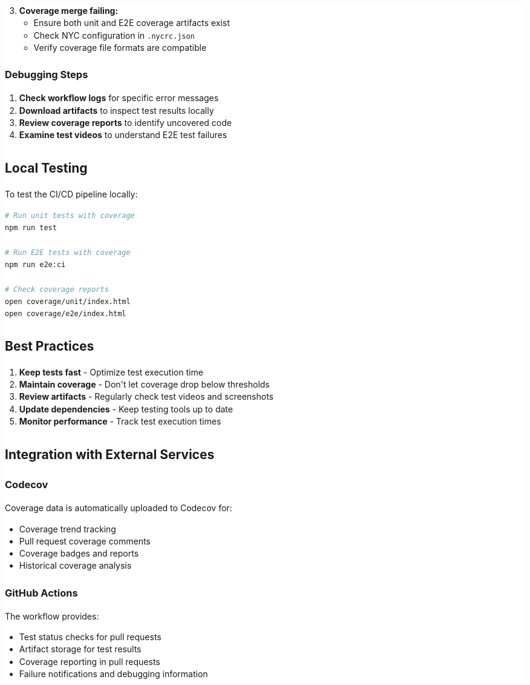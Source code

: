 3. **Coverage merge failing:**
   - Ensure both unit and E2E coverage artifacts exist
   - Check NYC configuration in `.nycrc.json`
   - Verify coverage file formats are compatible

### Debugging Steps

1. **Check workflow logs** for specific error messages
2. **Download artifacts** to inspect test results locally
3. **Review coverage reports** to identify uncovered code
4. **Examine test videos** to understand E2E test failures

## Local Testing

To test the CI/CD pipeline locally:

```bash
# Run unit tests with coverage
npm run test

# Run E2E tests with coverage
npm run e2e:ci

# Check coverage reports
open coverage/unit/index.html
open coverage/e2e/index.html
```

## Best Practices

1. **Keep tests fast** - Optimize test execution time
2. **Maintain coverage** - Don't let coverage drop below thresholds
3. **Review artifacts** - Regularly check test videos and screenshots
4. **Update dependencies** - Keep testing tools up to date
5. **Monitor performance** - Track test execution times

## Integration with External Services

### Codecov

Coverage data is automatically uploaded to Codecov for:
- Coverage trend tracking
- Pull request coverage comments
- Coverage badges and reports
- Historical coverage analysis

### GitHub Actions

The workflow provides:
- Test status checks for pull requests
- Artifact storage for test results
- Coverage reporting in pull requests
- Failure notifications and debugging information

